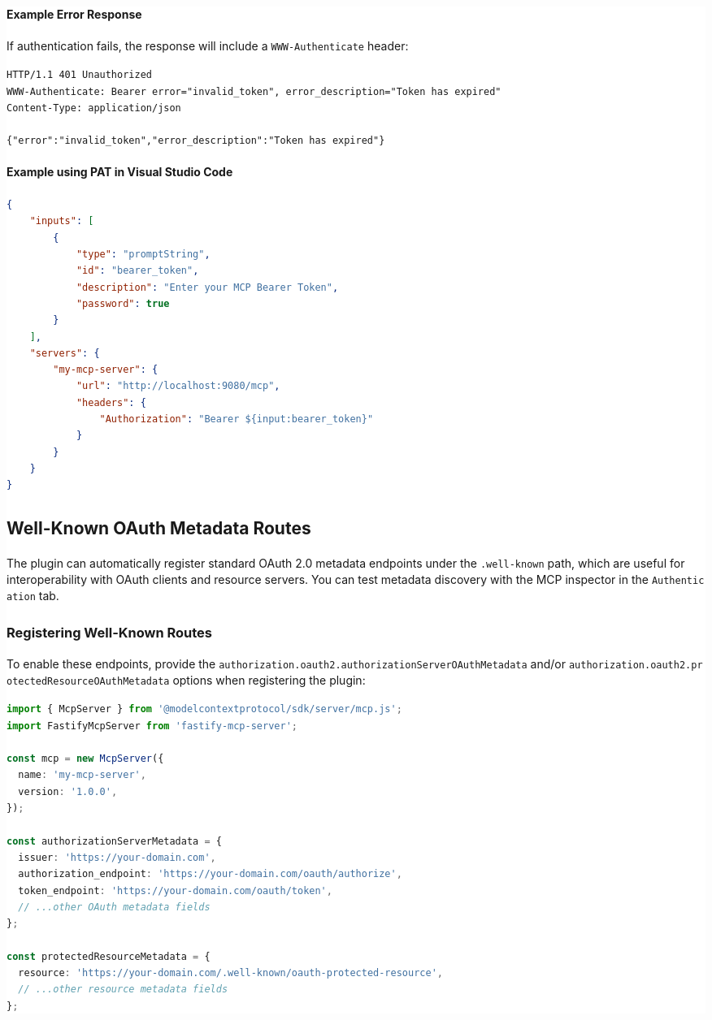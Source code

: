 #### Example Error Response

If authentication fails, the response will include a `WWW-Authenticate` header:

```txt
HTTP/1.1 401 Unauthorized
WWW-Authenticate: Bearer error="invalid_token", error_description="Token has expired"
Content-Type: application/json

{"error":"invalid_token","error_description":"Token has expired"}
```

#### Example using PAT in Visual Studio Code

```json
{
    "inputs": [
        {
            "type": "promptString",
            "id": "bearer_token",
            "description": "Enter your MCP Bearer Token",
            "password": true
        }
    ],
    "servers": {
        "my-mcp-server": {
            "url": "http://localhost:9080/mcp",
            "headers": {
                "Authorization": "Bearer ${input:bearer_token}"
            }
        }
    }
}
```

## Well-Known OAuth Metadata Routes

The plugin can automatically register standard OAuth 2.0 metadata endpoints under the `.well-known` path, which are useful for interoperability with OAuth clients and resource servers. You can test metadata discovery with the MCP inspector in the `Authentication` tab.

### Registering Well-Known Routes

To enable these endpoints, provide the `authorization.oauth2.authorizationServerOAuthMetadata` and/or `authorization.oauth2.protectedResourceOAuthMetadata` options when registering the plugin:

```typescript
import { McpServer } from '@modelcontextprotocol/sdk/server/mcp.js';
import FastifyMcpServer from 'fastify-mcp-server';

const mcp = new McpServer({
  name: 'my-mcp-server',
  version: '1.0.0',
});

const authorizationServerMetadata = {
  issuer: 'https://your-domain.com',
  authorization_endpoint: 'https://your-domain.com/oauth/authorize',
  token_endpoint: 'https://your-domain.com/oauth/token',
  // ...other OAuth metadata fields
};

const protectedResourceMetadata = {
  resource: 'https://your-domain.com/.well-known/oauth-protected-resource',
  // ...other resource metadata fields
};
```